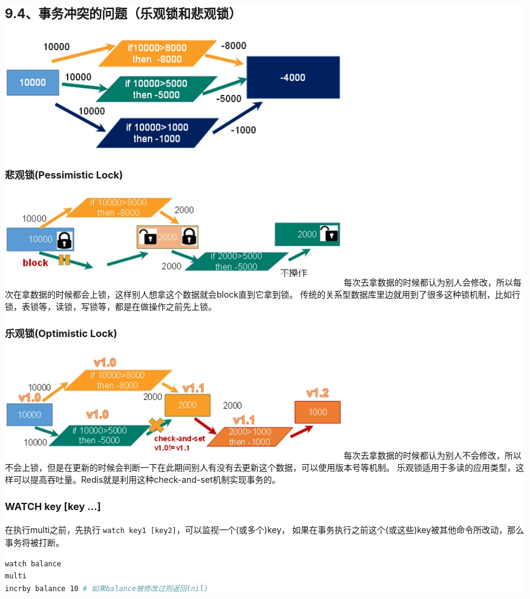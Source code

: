 

## 9.4、事务冲突的问题（乐观锁和悲观锁）
![20220910202314](image/Redis6/20220910202314.png)

### 悲观锁(Pessimistic Lock)
![20220910202547](image/Redis6/20220910202547.png)
每次去拿数据的时候都认为别人会修改，所以每次在拿数据的时候都会上锁，这样别人想拿这个数据就会block直到它拿到锁。
传统的关系型数据库里边就用到了很多这种锁机制，比如行锁，表锁等，读锁，写锁等，都是在做操作之前先上锁。

### 乐观锁(Optimistic Lock)
![20220910202601](image/Redis6/20220910202601.png)
每次去拿数据的时候都认为别人不会修改，所以不会上锁，但是在更新的时候会判断一下在此期间别人有没有去更新这个数据，可以使用版本号等机制。
乐观锁适用于多读的应用类型，这样可以提高吞吐量。Redis就是利用这种check-and-set机制实现事务的。

### WATCH key [key ...]
在执行multi之前，先执行 `watch key1 [key2]`，可以监视一个(或多个)key，
如果在事务执行之前这个(或这些)key被其他命令所改动，那么事务将被打断。
```sh
watch balance
multi
incrby balance 10 # 如果balance被修改过则返回(nil)
```
 